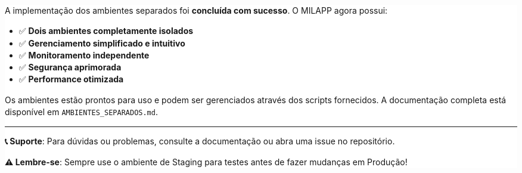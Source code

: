 A implementação dos ambientes separados foi **concluída com sucesso**. O MILAPP agora possui:

- ✅ **Dois ambientes completamente isolados**
- ✅ **Gerenciamento simplificado e intuitivo**
- ✅ **Monitoramento independente**
- ✅ **Segurança aprimorada**
- ✅ **Performance otimizada**

Os ambientes estão prontos para uso e podem ser gerenciados através dos scripts fornecidos. A documentação completa está disponível em `AMBIENTES_SEPARADOS.md`.

---

**📞 Suporte**: Para dúvidas ou problemas, consulte a documentação ou abra uma issue no repositório.

**⚠️ Lembre-se**: Sempre use o ambiente de Staging para testes antes de fazer mudanças em Produção! 
